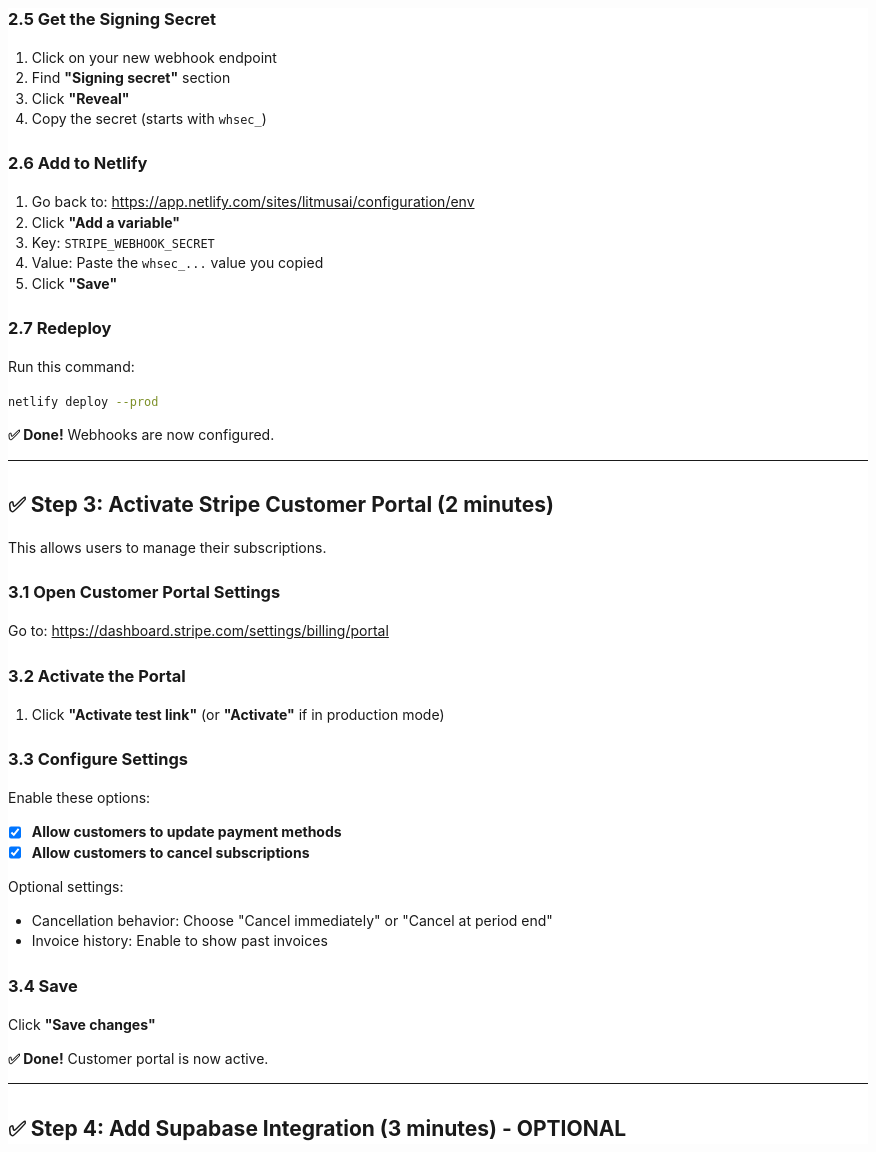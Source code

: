 ### 2.5 Get the Signing Secret
1. Click on your new webhook endpoint
2. Find **"Signing secret"** section
3. Click **"Reveal"**
4. Copy the secret (starts with `whsec_`)

### 2.6 Add to Netlify
1. Go back to: https://app.netlify.com/sites/litmusai/configuration/env
2. Click **"Add a variable"**
3. Key: `STRIPE_WEBHOOK_SECRET`
4. Value: Paste the `whsec_...` value you copied
5. Click **"Save"**

### 2.7 Redeploy
Run this command:
```bash
netlify deploy --prod
```

**✅ Done!** Webhooks are now configured.

---

## ✅ Step 3: Activate Stripe Customer Portal (2 minutes)

This allows users to manage their subscriptions.

### 3.1 Open Customer Portal Settings
Go to: https://dashboard.stripe.com/settings/billing/portal

### 3.2 Activate the Portal
1. Click **"Activate test link"** (or **"Activate"** if in production mode)

### 3.3 Configure Settings
Enable these options:
- [x] **Allow customers to update payment methods**
- [x] **Allow customers to cancel subscriptions**

Optional settings:
- Cancellation behavior: Choose "Cancel immediately" or "Cancel at period end"
- Invoice history: Enable to show past invoices

### 3.4 Save
Click **"Save changes"**

**✅ Done!** Customer portal is now active.

---

## ✅ Step 4: Add Supabase Integration (3 minutes) - OPTIONAL
